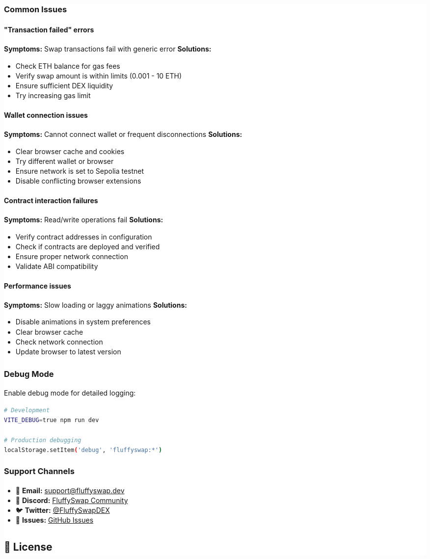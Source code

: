 ### Common Issues

#### "Transaction failed" errors
**Symptoms:** Swap transactions fail with generic error
**Solutions:**
- Check ETH balance for gas fees
- Verify swap amount is within limits (0.001 - 10 ETH)
- Ensure sufficient DEX liquidity
- Try increasing gas limit

#### Wallet connection issues
**Symptoms:** Cannot connect wallet or frequent disconnections
**Solutions:**
- Clear browser cache and cookies
- Try different wallet or browser
- Ensure network is set to Sepolia testnet
- Disable conflicting browser extensions

#### Contract interaction failures
**Symptoms:** Read/write operations fail
**Solutions:**
- Verify contract addresses in configuration
- Check if contracts are deployed and verified
- Ensure proper network connection
- Validate ABI compatibility

#### Performance issues
**Symptoms:** Slow loading or laggy animations
**Solutions:**
- Disable animations in system preferences
- Clear browser cache
- Check network connection
- Update browser to latest version

### Debug Mode
Enable debug mode for detailed logging:
```bash
# Development
VITE_DEBUG=true npm run dev

# Production debugging
localStorage.setItem('debug', 'fluffyswap:*')
```

### Support Channels
- 📧 **Email:** support@fluffyswap.dev
- 💬 **Discord:** [FluffySwap Community](https://discord.gg/fluffyswap)
- 🐦 **Twitter:** [@FluffySwapDEX](https://twitter.com/fluffyswapdex)
- 🐛 **Issues:** [GitHub Issues](https://github.com/HuzaifaKhanDeveloper/fluffyswap/issues)

## 📄 License
